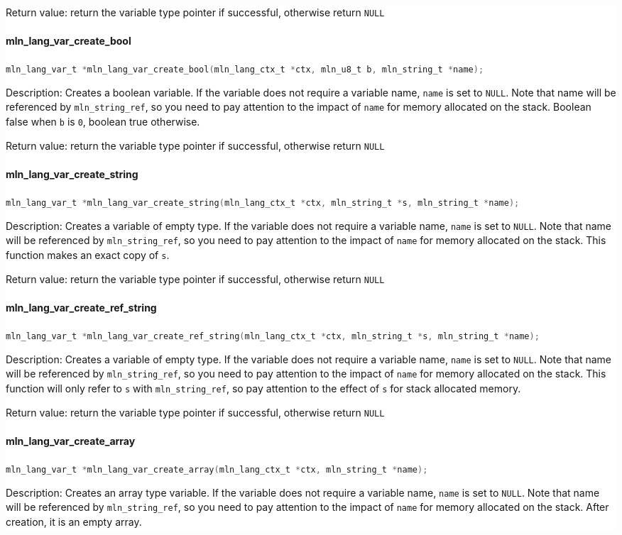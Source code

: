 Return value: return the variable type pointer if successful, otherwise return `NULL`



#### mln_lang_var_create_bool

```c
mln_lang_var_t *mln_lang_var_create_bool(mln_lang_ctx_t *ctx, mln_u8_t b, mln_string_t *name);
```

Description: Creates a boolean variable. If the variable does not require a variable name, `name` is set to `NULL`. Note that name will be referenced by `mln_string_ref`, so you need to pay attention to the impact of `name` for memory allocated on the stack. Boolean false when `b` is `0`, boolean true otherwise.

Return value: return the variable type pointer if successful, otherwise return `NULL`



#### mln_lang_var_create_string

```c
mln_lang_var_t *mln_lang_var_create_string(mln_lang_ctx_t *ctx, mln_string_t *s, mln_string_t *name);
```

Description: Creates a variable of empty type. If the variable does not require a variable name, `name` is set to `NULL`. Note that name will be referenced by `mln_string_ref`, so you need to pay attention to the impact of `name` for memory allocated on the stack. This function makes an exact copy of `s`.

Return value: return the variable type pointer if successful, otherwise return `NULL`



#### mln_lang_var_create_ref_string

```c
mln_lang_var_t *mln_lang_var_create_ref_string(mln_lang_ctx_t *ctx, mln_string_t *s, mln_string_t *name);
```

Description: Creates a variable of empty type. If the variable does not require a variable name, `name` is set to `NULL`. Note that name will be referenced by `mln_string_ref`, so you need to pay attention to the impact of `name` for memory allocated on the stack. This function will only refer to `s` with `mln_string_ref`, so pay attention to the effect of `s` for stack allocated memory.

Return value: return the variable type pointer if successful, otherwise return `NULL`



#### mln_lang_var_create_array

```c
mln_lang_var_t *mln_lang_var_create_array(mln_lang_ctx_t *ctx, mln_string_t *name);
```

Description: Creates an array type variable. If the variable does not require a variable name, `name` is set to `NULL`. Note that name will be referenced by `mln_string_ref`, so you need to pay attention to the impact of `name` for memory allocated on the stack. After creation, it is an empty array.
